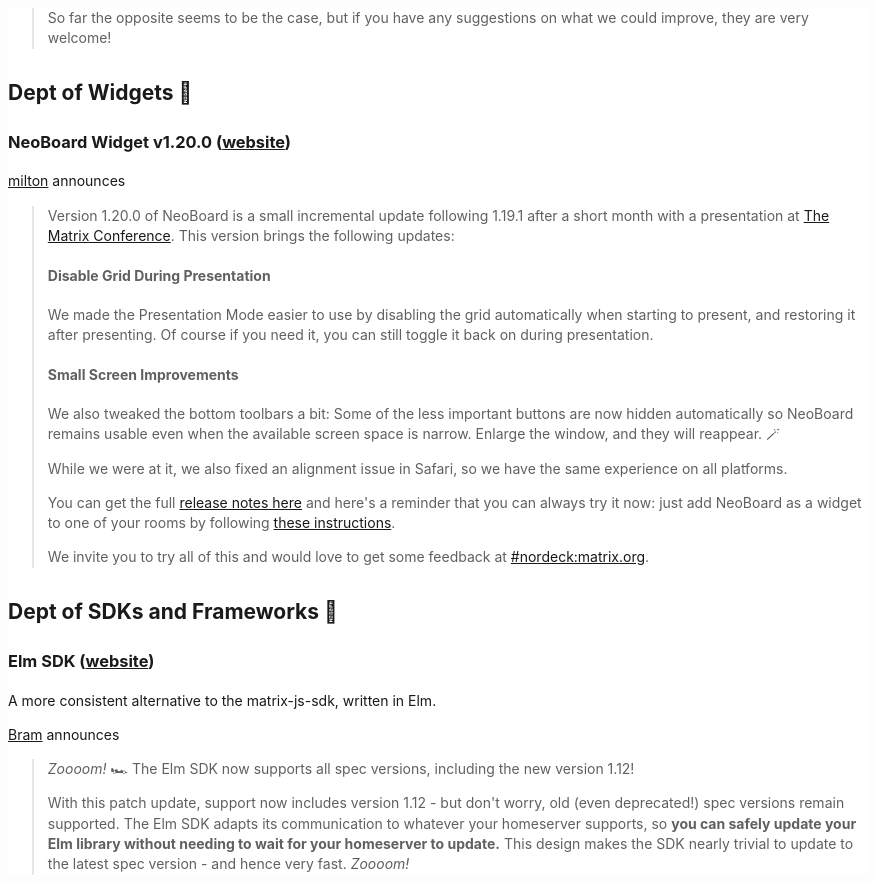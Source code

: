 > So far the opposite seems to be the case, but if you have any suggestions on what we could improve, they are very welcome!

## Dept of Widgets 🧩

### NeoBoard Widget v1.20.0 ([website](https://neoboard.io))

[milton](https://matrix.to/#/@miltonmoura:matrix.org) announces

> Version 1.20.0 of NeoBoard is a small incremental update following 1.19.1 after a
> short month with a presentation at [The Matrix Conference](https://2024.matrix.org/watch/).
> This version brings the following updates:
>
> #### Disable Grid During Presentation
>
> We made the Presentation Mode easier to use by disabling the grid automatically when starting to present,
> and restoring it after presenting. Of course if you need it, you can still toggle it back on during presentation.
>
> #### Small Screen Improvements
>
> We also tweaked the bottom toolbars a bit: Some of the less important buttons are now hidden automatically
> so NeoBoard remains usable even when the available screen space is narrow.
> Enlarge the window, and they will reappear. 🪄
>
> While we were at it, we also fixed an alignment issue in Safari, so we have the same experience on all platforms.
>
> You can get the full
> [release notes here](https://github.com/nordeck/matrix-neoboard/releases/tag/%40nordeck%2Fmatrix-neoboard-widget%401.20.0)
> and here's a reminder that you can always try it now:
> just add NeoBoard as a widget to one of your rooms by following [these instructions](https://nordeck.github.io/matrix-neoboard).
>
> We invite you to try all of this and would love to get some feedback at [#nordeck:matrix.org](https://matrix.to/#/#nordeck:matrix.org).

## Dept of SDKs and Frameworks 🧰

### Elm SDK ([website](https://github.com/noordstar/elm-matrix-sdk))

A more consistent alternative to the matrix-js-sdk, written in Elm.

[Bram](https://matrix.to/#/@bram:matrix.directory) announces

> _Zoooom!_ 🏎️ The Elm SDK now supports all spec versions, including the new version 1.12!
>
> With this patch update, support now includes version 1.12 - but don't worry, old (even deprecated!)
> spec versions remain supported. The Elm SDK adapts its communication to whatever your homeserver supports,
> so **you can safely update your Elm library without needing to wait for your homeserver to update.**
> This design makes the SDK nearly trivial to update to the latest spec version - and hence very fast. _Zoooom!_
